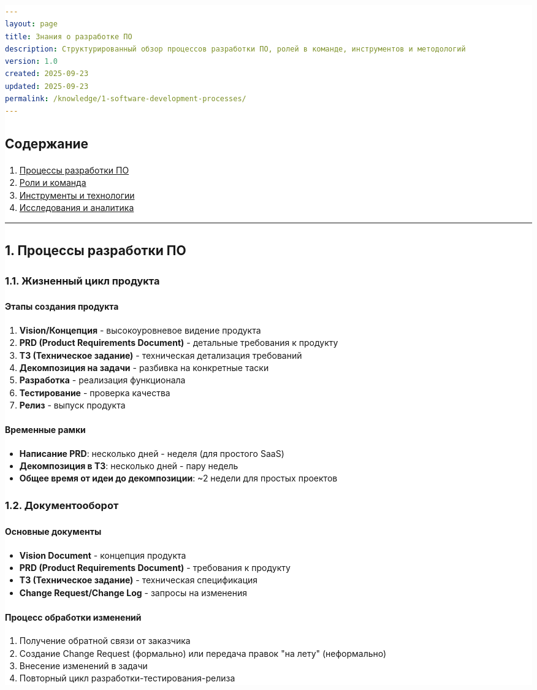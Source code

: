 ```yaml
---
layout: page
title: Знания о разработке ПО
description: Структурированный обзор процессов разработки ПО, ролей в команде, инструментов и методологий
version: 1.0
created: 2025-09-23
updated: 2025-09-23
permalink: /knowledge/1-software-development-processes/
---  
```


## Содержание

1. [Процессы разработки ПО](#1-процессы-разработки-по)
2. [Роли и команда](#2-роли-и-команда)
3. [Инструменты и технологии](#3-инструменты-и-технологии)
4. [Исследования и аналитика](#4-исследования-и-аналитика)

---

## 1. Процессы разработки ПО

### 1.1. Жизненный цикл продукта

#### Этапы создания продукта
1. **Vision/Концепция** - высокоуровневое видение продукта
2. **PRD (Product Requirements Document)** - детальные требования к продукту
3. **ТЗ (Техническое задание)** - техническая детализация требований
4. **Декомпозиция на задачи** - разбивка на конкретные таски
5. **Разработка** - реализация функционала
6. **Тестирование** - проверка качества
7. **Релиз** - выпуск продукта

#### Временные рамки
- **Написание PRD**: несколько дней - неделя (для простого SaaS)
- **Декомпозиция в ТЗ**: несколько дней - пару недель
- **Общее время от идеи до декомпозиции**: ~2 недели для простых проектов

### 1.2. Документооборот

#### Основные документы
- **Vision Document** - концепция продукта
- **PRD (Product Requirements Document)** - требования к продукту
- **ТЗ (Техническое задание)** - техническая спецификация
- **Change Request/Change Log** - запросы на изменения

#### Процесс обработки изменений
1. Получение обратной связи от заказчика
2. Создание Change Request (формально) или передача правок "на лету" (неформально)
3. Внесение изменений в задачи
4. Повторный цикл разработки-тестирования-релиза
